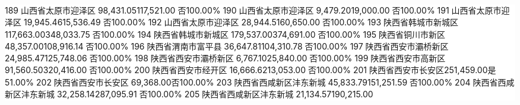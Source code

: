 189
山西省太原市迎泽区
98,431.05117,521.00
否100.00%
190
山西省太原市迎泽区
9,479.2019,000.00
否100.00%
191
山西省太原市迎泽区
19,945.4615,536.49
否100.00%
192
山西省太原市迎泽区
28,944.5160,650.00
否100.00%
193
陕西省韩城市新城区
117,663.00348,033.75
否100.00%
194
陕西省韩城市新城区
179,537.00374,691.00
否100.00%
195
陕西省铜川市新区
48,357.00108,916.14
否100.00%
196
陕西省渭南市富平县
36,647.81104,310.78
否100.00%
197
陕西省西安市灞桥新区
24,985.47125,748.06
否100.00%
198
陕西省西安市灞桥新区
6,767.1025,840.00
否100.00%
199
陕西省西安市高新区
91,560.50320,416.00
否100.00%
200
陕西省西安市经开区
16,666.6213,053.00
否100.00%
201
陕西省西安市长安区251,459.00是51.00%
202
陕西省西安市长安区
69,368.00否100.00%
203
陕西省西咸新区沣东新城
45,833.79151,251.59
否100.00%
204
陕西省西咸新区沣东新城
32,258.14287,095.91
否100.00%
205
陕西省西咸新区沣东新城
21,134.57190,215.00